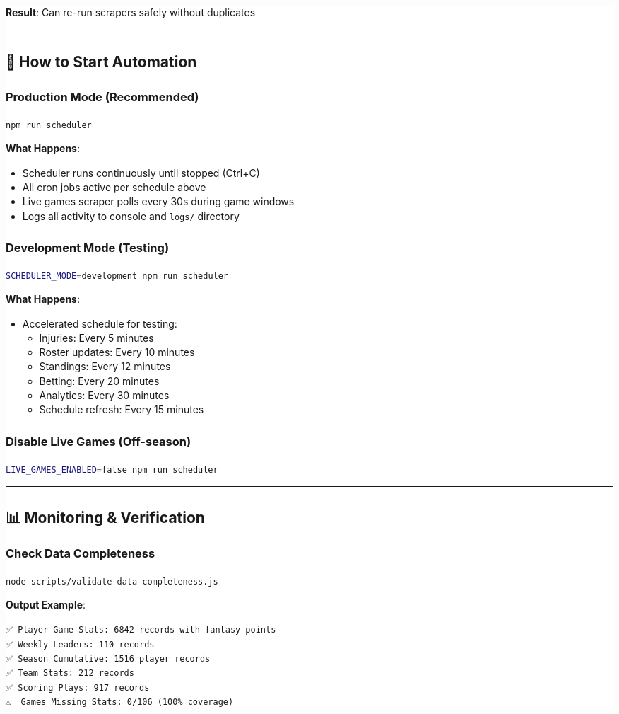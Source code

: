**Result**: Can re-run scrapers safely without duplicates

---

## 🚀 How to Start Automation

### **Production Mode** (Recommended)

```bash
npm run scheduler
```

**What Happens**:
- Scheduler runs continuously until stopped (Ctrl+C)
- All cron jobs active per schedule above
- Live games scraper polls every 30s during game windows
- Logs all activity to console and `logs/` directory

### **Development Mode** (Testing)

```bash
SCHEDULER_MODE=development npm run scheduler
```

**What Happens**:
- Accelerated schedule for testing:
  - Injuries: Every 5 minutes
  - Roster updates: Every 10 minutes
  - Standings: Every 12 minutes
  - Betting: Every 20 minutes
  - Analytics: Every 30 minutes
  - Schedule refresh: Every 15 minutes

### **Disable Live Games** (Off-season)

```bash
LIVE_GAMES_ENABLED=false npm run scheduler
```

---

## 📊 Monitoring & Verification

### **Check Data Completeness**

```bash
node scripts/validate-data-completeness.js
```

**Output Example**:
```
✅ Player Game Stats: 6842 records with fantasy points
✅ Weekly Leaders: 110 records
✅ Season Cumulative: 1516 player records
✅ Team Stats: 212 records
✅ Scoring Plays: 917 records
⚠️  Games Missing Stats: 0/106 (100% coverage)
```
